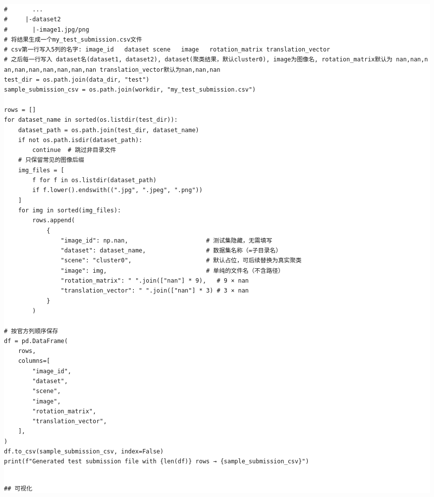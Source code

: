     #       ...
    #     |-dataset2
    #       |-image1.jpg/png
    # 将结果生成一个my_test_submission.csv文件
    # csv第一行写入5列的名字: image_id	dataset	scene	image	rotation_matrix	translation_vector
    # 之后每一行写入 dataset名(dataset1, dataset2), dataset(聚类结果，默认cluster0), image为图像名, rotation_matrix默认为 nan,nan,nan,nan,nan,nan,nan,nan,nan translation_vector默认为nan,nan,nan
    test_dir = os.path.join(data_dir, "test")
    sample_submission_csv = os.path.join(workdir, "my_test_submission.csv")

    rows = []
    for dataset_name in sorted(os.listdir(test_dir)):
        dataset_path = os.path.join(test_dir, dataset_name)
        if not os.path.isdir(dataset_path):
            continue  # 跳过非目录文件
        # 只保留常见的图像后缀
        img_files = [
            f for f in os.listdir(dataset_path)
            if f.lower().endswith((".jpg", ".jpeg", ".png"))
        ]
        for img in sorted(img_files):
            rows.append(
                {
                    "image_id": np.nan,                      # 测试集隐藏，无需填写
                    "dataset": dataset_name,                 # 数据集名称（=子目录名）
                    "scene": "cluster0",                     # 默认占位，可后续替换为真实聚类
                    "image": img,                            # 单纯的文件名（不含路径）
                    "rotation_matrix": " ".join(["nan"] * 9),   # 9 × nan
                    "translation_vector": " ".join(["nan"] * 3) # 3 × nan
                }
            )

    # 按官方列顺序保存
    df = pd.DataFrame(
        rows,
        columns=[
            "image_id",
            "dataset",
            "scene",
            "image",
            "rotation_matrix",
            "translation_vector",
        ],
    )
    df.to_csv(sample_submission_csv, index=False)
    print(f"Generated test submission file with {len(df)} rows → {sample_submission_csv}")
~~~

## 可视化

~~~